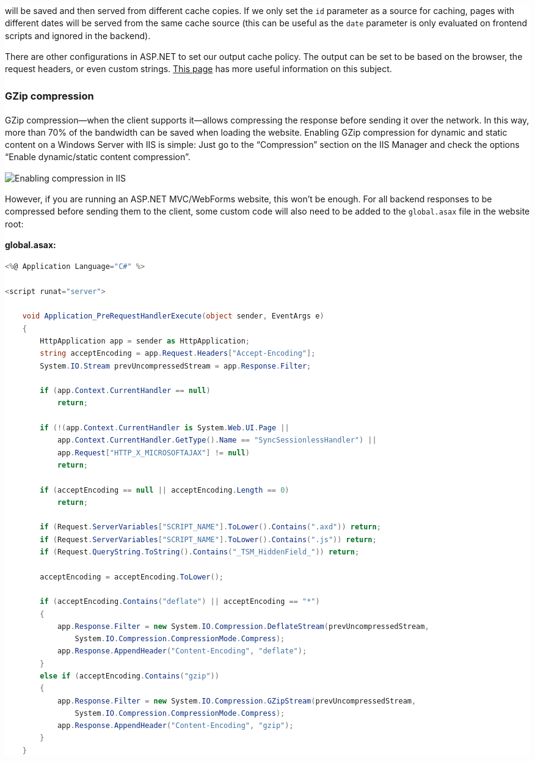 will be saved and then served from different cache copies. If we only set the `id` parameter as a source for caching, pages with different dates will be served from the same cache source (this can be useful as the `date` parameter is only evaluated on frontend scripts and ignored in the backend).

There are other configurations in ASP.NET to set our output cache policy. The output can be set to be based on the browser, the request headers, or even custom strings. <a href="https://www.c-sharpcorner.com/UploadFile/chinnasrihari/Asp-Net-mvc-framework-server-side-html-caching-techniques/">This page</a> has more useful information on this subject.

### GZip compression

GZip compression—when the client supports it—allows compressing the response before sending it over the network. In this way, more than 70% of the bandwidth can be saved when loading the website. Enabling GZip compression for dynamic and static content on a Windows Server with IIS is simple: Just go to the “Compression” section on the IIS Manager and check the options “Enable dynamic/static content compression”.

![Enabling compression in IIS](/blog/2020/01/decreasing-website-load-time/enabling-compression-iis.jpg)

However, if you are running an ASP.NET MVC/WebForms website, this won’t be enough. For all backend responses to be compressed before sending them to the client, some custom code will also need to be added to the `global.asax` file in the website root:

**global.asax:**

```csharp
<%@ Application Language="C#" %>

<script runat="server">

    void Application_PreRequestHandlerExecute(object sender, EventArgs e)
    {
        HttpApplication app = sender as HttpApplication;
        string acceptEncoding = app.Request.Headers["Accept-Encoding"];
        System.IO.Stream prevUncompressedStream = app.Response.Filter;

        if (app.Context.CurrentHandler == null)
            return;

        if (!(app.Context.CurrentHandler is System.Web.UI.Page ||
            app.Context.CurrentHandler.GetType().Name == "SyncSessionlessHandler") ||
            app.Request["HTTP_X_MICROSOFTAJAX"] != null)
            return;

        if (acceptEncoding == null || acceptEncoding.Length == 0)
            return;

        if (Request.ServerVariables["SCRIPT_NAME"].ToLower().Contains(".axd")) return;
        if (Request.ServerVariables["SCRIPT_NAME"].ToLower().Contains(".js")) return;
        if (Request.QueryString.ToString().Contains("_TSM_HiddenField_")) return;

        acceptEncoding = acceptEncoding.ToLower();

        if (acceptEncoding.Contains("deflate") || acceptEncoding == "*")
        {
            app.Response.Filter = new System.IO.Compression.DeflateStream(prevUncompressedStream,
                System.IO.Compression.CompressionMode.Compress);
            app.Response.AppendHeader("Content-Encoding", "deflate");
        }
        else if (acceptEncoding.Contains("gzip"))
        {
            app.Response.Filter = new System.IO.Compression.GZipStream(prevUncompressedStream,
                System.IO.Compression.CompressionMode.Compress);
            app.Response.AppendHeader("Content-Encoding", "gzip");
        }
    }
```